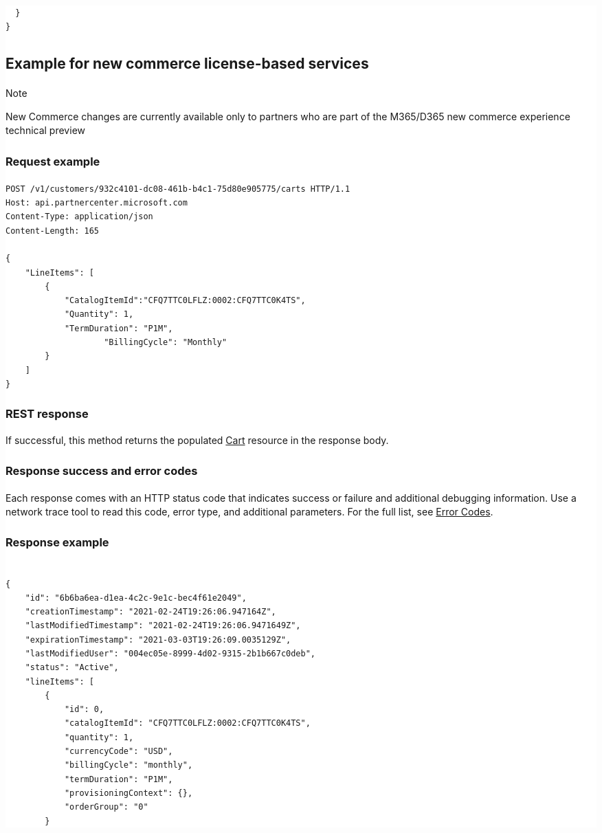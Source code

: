 ```http
  }
}
```


## Example for new commerce license-based services

> [!Note] 
> New Commerce changes are currently available only to partners who are part of the M365/D365 new commerce experience technical preview

### Request example

```http
POST /v1/customers/932c4101-dc08-461b-b4c1-75d80e905775/carts HTTP/1.1
Host: api.partnercenter.microsoft.com
Content-Type: application/json
Content-Length: 165

{
	"LineItems": [
		{
			"CatalogItemId":"CFQ7TTC0LFLZ:0002:CFQ7TTC0K4TS",
			"Quantity": 1,
			"TermDuration": "P1M",
            		"BillingCycle": "Monthly"
		}
	]
}

```

### REST response

If successful, this method returns the populated [Cart](cart-resources.md) resource in the response body.

### Response success and error codes

Each response comes with an HTTP status code that indicates success or failure and additional debugging information. Use a network trace tool to read this code, error type, and additional parameters. For the full list, see [Error Codes](error-codes.md).

### Response example

```http

{
    "id": "6b6ba6ea-d1ea-4c2c-9e1c-bec4f61e2049",
    "creationTimestamp": "2021-02-24T19:26:06.947164Z",
    "lastModifiedTimestamp": "2021-02-24T19:26:06.9471649Z",
    "expirationTimestamp": "2021-03-03T19:26:09.0035129Z",
    "lastModifiedUser": "004ec05e-8999-4d02-9315-2b1b667c0deb",
    "status": "Active",
    "lineItems": [
        {
            "id": 0,
            "catalogItemId": "CFQ7TTC0LFLZ:0002:CFQ7TTC0K4TS",
            "quantity": 1,
            "currencyCode": "USD",
            "billingCycle": "monthly",
            "termDuration": "P1M",
            "provisioningContext": {},
            "orderGroup": "0"
        }
```
